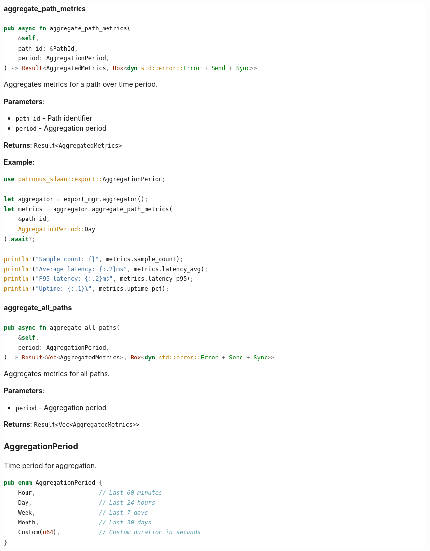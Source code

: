 #### aggregate_path_metrics

```rust
pub async fn aggregate_path_metrics(
    &self,
    path_id: &PathId,
    period: AggregationPeriod,
) -> Result<AggregatedMetrics, Box<dyn std::error::Error + Send + Sync>>
```

Aggregates metrics for a path over time period.

**Parameters**:
- `path_id` - Path identifier
- `period` - Aggregation period

**Returns**: `Result<AggregatedMetrics>`

**Example**:
```rust
use patronus_sdwan::export::AggregationPeriod;

let aggregator = export_mgr.aggregator();
let metrics = aggregator.aggregate_path_metrics(
    &path_id,
    AggregationPeriod::Day
).await?;

println!("Sample count: {}", metrics.sample_count);
println!("Average latency: {:.2}ms", metrics.latency_avg);
println!("P95 latency: {:.2}ms", metrics.latency_p95);
println!("Uptime: {:.1}%", metrics.uptime_pct);
```

#### aggregate_all_paths

```rust
pub async fn aggregate_all_paths(
    &self,
    period: AggregationPeriod,
) -> Result<Vec<AggregatedMetrics>, Box<dyn std::error::Error + Send + Sync>>
```

Aggregates metrics for all paths.

**Parameters**:
- `period` - Aggregation period

**Returns**: `Result<Vec<AggregatedMetrics>>`

### AggregationPeriod

Time period for aggregation.

```rust
pub enum AggregationPeriod {
    Hour,                  // Last 60 minutes
    Day,                   // Last 24 hours
    Week,                  // Last 7 days
    Month,                 // Last 30 days
    Custom(u64),           // Custom duration in seconds
}
```
